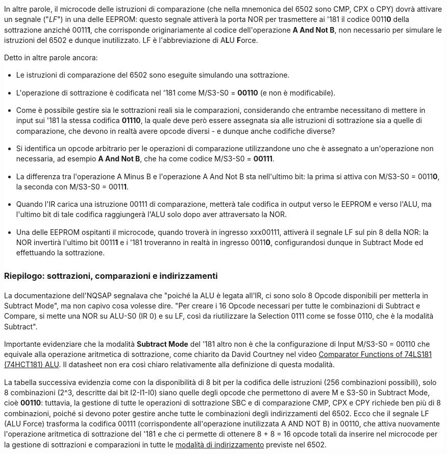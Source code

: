 In altre parole, il microcode delle istruzioni di comparazione (che nella mnemonica del 6502 sono CMP, CPX o CPY) dovrà attivare un segnale ("*LF*") in una delle EEPROM: questo segnale attiverà la porta NOR per trasmettere ai '181 il codice 0011**0** della sottrazione anziché 0011**1**, che corrisponde originariamente al codice dell'operazione **A And Not B**, non necessario per simulare le istruzioni del 6502 e dunque inutilizzato. LF è l'abbreviazione di A**L**U **F**orce.

Detto in altre parole ancora:

- Le istruzioni di comparazione del 6502 sono eseguite simulando una sottrazione.

- L'operazione di sottrazione è codificata nel '181 come M/S3-S0 = **00110** (e non è modificabile).

- Come è possibile gestire sia le sottrazioni reali sia le comparazioni, considerando che entrambe necessitano di mettere in input sui '181 la stessa codifica **01110**, la quale deve però essere assegnata sia alle istruzioni di sottrazione sia a quelle di comparazione, che devono in realtà avere opcode diversi - e dunque anche codifiche diverse?

- Si identifica un opcode arbitrario per le operazioni di comparazione utilizzandone uno che è assegnato a un'operazione non necessaria, ad esempio **A And Not B**, che ha come codice M/S3-S0 = **00111**.

- La differenza tra l'operazione A Minus B e l'operazione A And Not B sta nell'ultimo bit: la prima si attiva con M/S3-S0 = 0011**0**, la seconda con M/S3-S0 = 0011**1**.

- Quando l'IR carica una istruzione 00111 di comparazione, metterà tale codifica in output verso le EEPROM e verso l'ALU, ma l'ultimo bit di tale codifica raggiungerà l'ALU solo dopo aver attraversato la NOR.

- Una delle EEPROM ospitanti il microcode, quando troverà in ingresso xxx00111, attiverà il segnale LF sul pin 8 della NOR: la NOR invertirà l'ultimo bit 0011**1** e i '181 troveranno in realtà in ingresso 0011**0**, configurandosi dunque in Subtract Mode ed effettuando la sottrazione.

### Riepilogo: sottrazioni, comparazioni e indirizzamenti

La documentazione dell'NQSAP segnalava che "poiché la ALU è legata all'IR, ci sono solo 8 Opcode disponibili per metterla in Subtract Mode", ma non capivo cosa volesse dire. "Per creare i 16 Opcode necessari per tutte le combinazioni di Subtract e Compare, si mette una NOR su ALU-S0 (IR 0) e su LF, così da  riutilizzare la Selection 0111 come se fosse 0110, che è la modalità Subtract".

Importante evidenziare che la modalità **Subtract Mode** del '181 altro non è che la configurazione di Input M/S3-S0 = 00110 che equivale alla operazione aritmetica di sottrazione, come chiarito da David Courtney nel video [Comparator Functions of 74LS181 (74HCT181) ALU](https://www.youtube.com/watch?v=jmROTNtoUGI). Il datasheet non era così chiaro relativamente alla definizione di questa modalità.

La tabella successiva evidenzia come con la disponibilità di 8 bit per la codifica delle istruzioni (256 combinazioni possibili), solo 8 combinazioni (2^3, descritte dai bit I2-I1-I0) siano quelle degli opcode che permettono di avere M e S3-S0 in Subtract Mode, cioè **00110**: tuttavia, la gestione di tutte le operazioni di sottrazione SBC e di comparazione CMP, CPX e CPY richiede ben più di 8 combinazioni, poiché si devono poter gestire anche tutte le combinazioni degli indirizzamenti del 6502. Ecco che il segnale LF (ALU Force) trasforma la codifica 00111 (corrispondente all'operazione inutilizzata A AND NOT B) in 00110, che attiva nuovamente l'operazione aritmetica di sottrazione del '181 e che ci permette di ottenere 8 + 8 = 16 opcode totali da inserire nel microcode per la gestione di sottrazioni e comparazioni in tutte le [modalità di indirizzamento](https://www.masswerk.at/6502/6502_instruction_set.html#modes) previste nel 6502.
